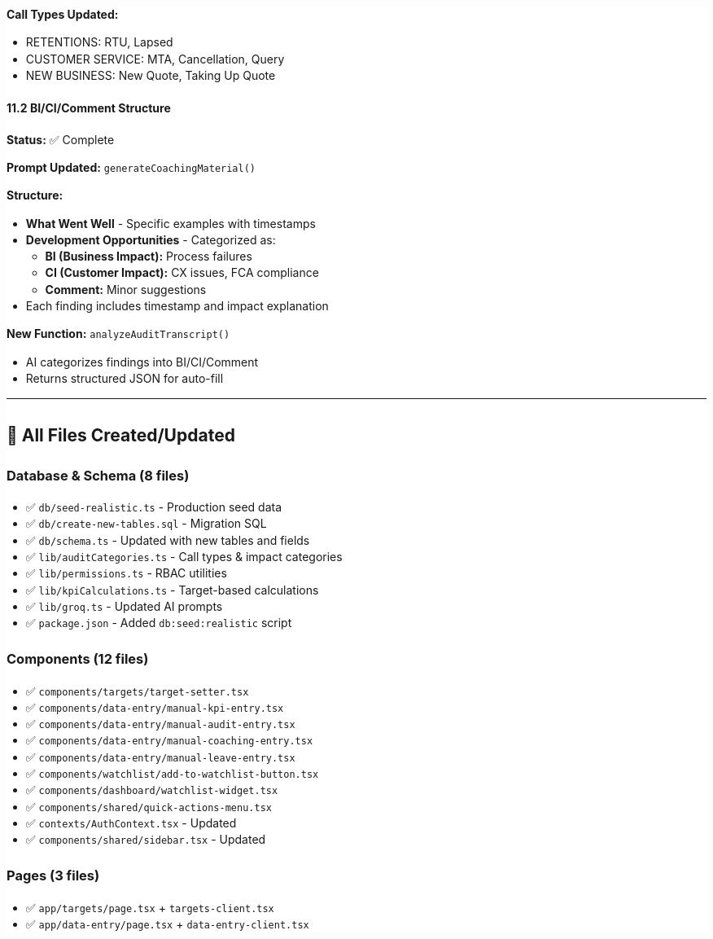 **Call Types Updated:**
- RETENTIONS: RTU, Lapsed
- CUSTOMER SERVICE: MTA, Cancellation, Query
- NEW BUSINESS: New Quote, Taking Up Quote

#### 11.2 BI/CI/Comment Structure
**Status:** ✅ Complete

**Prompt Updated:** `generateCoachingMaterial()`

**Structure:**
- **What Went Well** - Specific examples with timestamps
- **Development Opportunities** - Categorized as:
  - **BI (Business Impact):** Process failures
  - **CI (Customer Impact):** CX issues, FCA compliance
  - **Comment:** Minor suggestions
- Each finding includes timestamp and impact explanation

**New Function:** `analyzeAuditTranscript()`
- AI categorizes findings into BI/CI/Comment
- Returns structured JSON for auto-fill

---

## 📁 All Files Created/Updated

### Database & Schema (8 files)
- ✅ `db/seed-realistic.ts` - Production seed data
- ✅ `db/create-new-tables.sql` - Migration SQL
- ✅ `db/schema.ts` - Updated with new tables and fields
- ✅ `lib/auditCategories.ts` - Call types & impact categories
- ✅ `lib/permissions.ts` - RBAC utilities
- ✅ `lib/kpiCalculations.ts` - Target-based calculations
- ✅ `lib/groq.ts` - Updated AI prompts
- ✅ `package.json` - Added `db:seed:realistic` script

### Components (12 files)
- ✅ `components/targets/target-setter.tsx`
- ✅ `components/data-entry/manual-kpi-entry.tsx`
- ✅ `components/data-entry/manual-audit-entry.tsx`
- ✅ `components/data-entry/manual-coaching-entry.tsx`
- ✅ `components/data-entry/manual-leave-entry.tsx`
- ✅ `components/watchlist/add-to-watchlist-button.tsx`
- ✅ `components/dashboard/watchlist-widget.tsx`
- ✅ `components/shared/quick-actions-menu.tsx`
- ✅ `contexts/AuthContext.tsx` - Updated
- ✅ `components/shared/sidebar.tsx` - Updated

### Pages (3 files)
- ✅ `app/targets/page.tsx` + `targets-client.tsx`
- ✅ `app/data-entry/page.tsx` + `data-entry-client.tsx`
